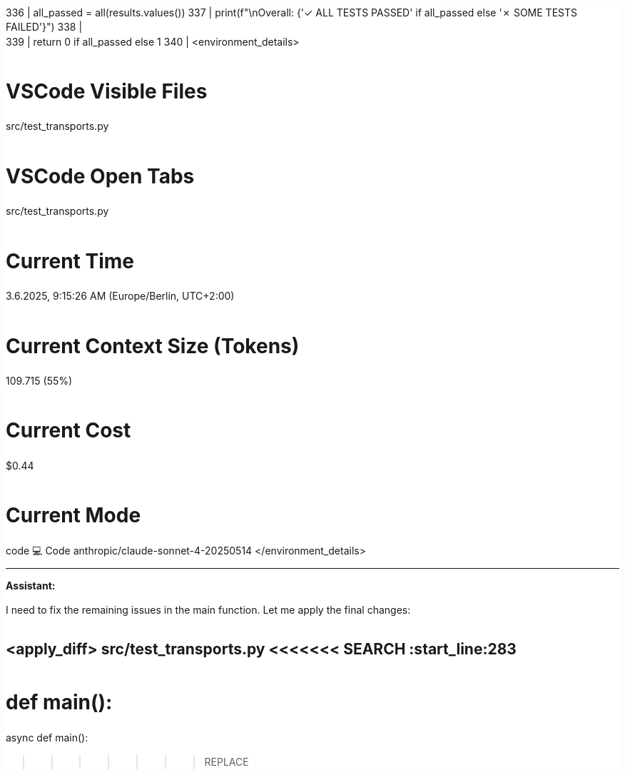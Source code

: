 336 |     all_passed = all(results.values())
337 |     print(f"\nOverall: {'✓ ALL TESTS PASSED' if all_passed else '✗ SOME TESTS FAILED'}")
338 |     
339 |     return 0 if all_passed else 1
340 | 
</content>
</file>
</files>
<environment_details>
# VSCode Visible Files
src/test_transports.py

# VSCode Open Tabs
src/test_transports.py

# Current Time
3.6.2025, 9:15:26 AM (Europe/Berlin, UTC+2:00)

# Current Context Size (Tokens)
109.715 (55%)

# Current Cost
$0.44

# Current Mode
<slug>code</slug>
<name>💻 Code</name>
<model>anthropic/claude-sonnet-4-20250514</model>
</environment_details>

---

**Assistant:**

I need to fix the remaining issues in the main function. Let me apply the final changes:

<apply_diff>
<path>src/test_transports.py</path>
<diff>
<<<<<<< SEARCH
:start_line:283
-------
def main():
=======
async def main():
>>>>>>> REPLACE
